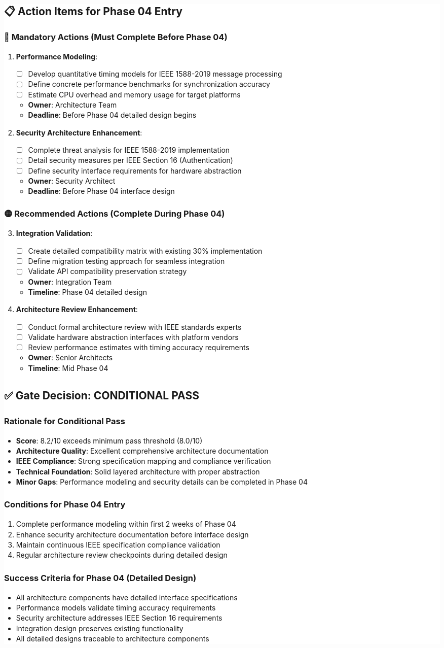 ## 📋 Action Items for Phase 04 Entry

### 🚨 **Mandatory Actions (Must Complete Before Phase 04)**

1. **Performance Modeling**: 
   - [ ] Develop quantitative timing models for IEEE 1588-2019 message processing
   - [ ] Define concrete performance benchmarks for synchronization accuracy
   - [ ] Estimate CPU overhead and memory usage for target platforms
   - **Owner**: Architecture Team
   - **Deadline**: Before Phase 04 detailed design begins

2. **Security Architecture Enhancement**:
   - [ ] Complete threat analysis for IEEE 1588-2019 implementation
   - [ ] Detail security measures per IEEE Section 16 (Authentication)  
   - [ ] Define security interface requirements for hardware abstraction
   - **Owner**: Security Architect  
   - **Deadline**: Before Phase 04 interface design

### 🟡 **Recommended Actions (Complete During Phase 04)**

3. **Integration Validation**:
   - [ ] Create detailed compatibility matrix with existing 30% implementation
   - [ ] Define migration testing approach for seamless integration
   - [ ] Validate API compatibility preservation strategy
   - **Owner**: Integration Team
   - **Timeline**: Phase 04 detailed design

4. **Architecture Review Enhancement**:
   - [ ] Conduct formal architecture review with IEEE standards experts  
   - [ ] Validate hardware abstraction interfaces with platform vendors
   - [ ] Review performance estimates with timing accuracy requirements
   - **Owner**: Senior Architects
   - **Timeline**: Mid Phase 04

## ✅ **Gate Decision: CONDITIONAL PASS**

### **Rationale for Conditional Pass**
- **Score**: 8.2/10 exceeds minimum pass threshold (8.0/10)
- **Architecture Quality**: Excellent comprehensive architecture documentation
- **IEEE Compliance**: Strong specification mapping and compliance verification
- **Technical Foundation**: Solid layered architecture with proper abstraction
- **Minor Gaps**: Performance modeling and security details can be completed in Phase 04

### **Conditions for Phase 04 Entry**
1. Complete performance modeling within first 2 weeks of Phase 04
2. Enhance security architecture documentation before interface design
3. Maintain continuous IEEE specification compliance validation
4. Regular architecture review checkpoints during detailed design

### **Success Criteria for Phase 04 (Detailed Design)**
- All architecture components have detailed interface specifications
- Performance models validate timing accuracy requirements  
- Security architecture addresses IEEE Section 16 requirements
- Integration design preserves existing functionality
- All detailed designs traceable to architecture components
